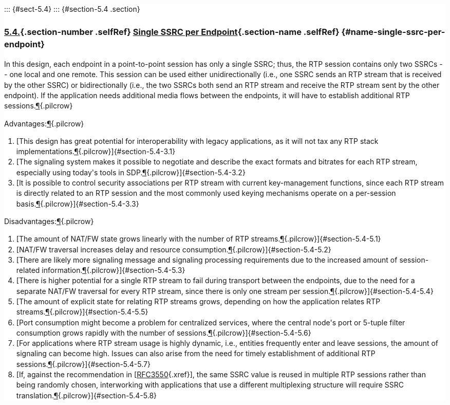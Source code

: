 ::: {#sect-5.4}
::: {#section-5.4 .section}
### [5.4.](#section-5.4){.section-number .selfRef} [Single SSRC per Endpoint](#name-single-ssrc-per-endpoint){.section-name .selfRef} {#name-single-ssrc-per-endpoint}

In this design, each endpoint in a point-to-point session has only a
single SSRC; thus, the RTP session contains only two SSRCs \-- one local
and one remote. This session can be used either unidirectionally (i.e.,
one SSRC sends an RTP stream that is received by the other SSRC) or
bidirectionally (i.e., the two SSRCs both send an RTP stream and receive
the RTP stream sent by the other endpoint). If the application needs
additional media flows between the endpoints, it will have to establish
additional RTP sessions.[¶](#section-5.4-1){.pilcrow}

Advantages:[¶](#section-5.4-2){.pilcrow}

1.  [This design has great potential for interoperability with legacy
    applications, as it will not tax any RTP stack
    implementations.[¶](#section-5.4-3.1){.pilcrow}]{#section-5.4-3.1}
2.  [The signaling system makes it possible to negotiate and describe
    the exact formats and bitrates for each RTP stream, especially using
    today\'s tools in
    SDP.[¶](#section-5.4-3.2){.pilcrow}]{#section-5.4-3.2}
3.  [It is possible to control security associations per RTP stream with
    current key-management functions, since each RTP stream is directly
    related to an RTP session and the most commonly used keying
    mechanisms operate on a per-session
    basis.[¶](#section-5.4-3.3){.pilcrow}]{#section-5.4-3.3}

Disadvantages:[¶](#section-5.4-4){.pilcrow}

1.  [The amount of NAT/FW state grows linearly with the number of RTP
    streams.[¶](#section-5.4-5.1){.pilcrow}]{#section-5.4-5.1}
2.  [NAT/FW traversal increases delay and resource
    consumption.[¶](#section-5.4-5.2){.pilcrow}]{#section-5.4-5.2}
3.  [There are likely more signaling message and signaling processing
    requirements due to the increased amount of session-related
    information.[¶](#section-5.4-5.3){.pilcrow}]{#section-5.4-5.3}
4.  [There is higher potential for a single RTP stream to fail during
    transport between the endpoints, due to the need for a separate
    NAT/FW traversal for every RTP stream, since there is only one
    stream per
    session.[¶](#section-5.4-5.4){.pilcrow}]{#section-5.4-5.4}
5.  [The amount of explicit state for relating RTP streams grows,
    depending on how the application relates RTP
    streams.[¶](#section-5.4-5.5){.pilcrow}]{#section-5.4-5.5}
6.  [Port consumption might become a problem for centralized services,
    where the central node\'s port or 5-tuple filter consumption grows
    rapidly with the number of
    sessions.[¶](#section-5.4-5.6){.pilcrow}]{#section-5.4-5.6}
7.  [For applications where RTP stream usage is highly dynamic, i.e.,
    entities frequently enter and leave sessions, the amount of
    signaling can become high. Issues can also arise from the need for
    timely establishment of additional RTP
    sessions.[¶](#section-5.4-5.7){.pilcrow}]{#section-5.4-5.7}
8.  [If, against the recommendation in \[[RFC3550](#RFC3550){.xref}\],
    the same SSRC value is reused in multiple RTP sessions rather than
    being randomly chosen, interworking with applications that use a
    different multiplexing structure will require SSRC
    translation.[¶](#section-5.4-5.8){.pilcrow}]{#section-5.4-5.8}
